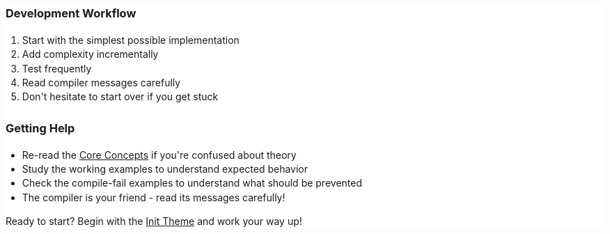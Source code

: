 ### Development Workflow

1. Start with the simplest possible implementation
2. Add complexity incrementally
3. Test frequently
4. Read compiler messages carefully
5. Don't hesitate to start over if you get stuck

### Getting Help

- Re-read the [Core Concepts](CONCEPTS.md) if you're confused about theory
- Study the working examples to understand expected behavior
- Check the compile-fail examples to understand what should be prevented
- The compiler is your friend - read its messages carefully!

Ready to start? Begin with the [Init Theme](#init-theme) and work your way up!